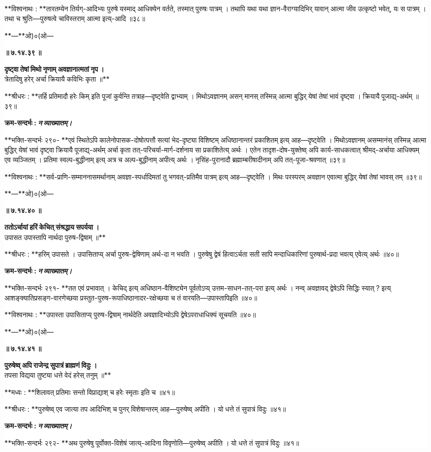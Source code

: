 **विश्वनाथः : **तारतम्येन तिर्यग्-आदिभ्यः पुरुषे यस्माद् आधिक्येन वर्तते, तस्मात् पुरुषः पात्रम् । तथापि यथा यथा ज्ञान-वैराग्यादिभिर् यावान् आत्मा जीव उत्कृष्टो भवेत्, यः स पात्रम् । तथा च श्रुतिः—पुरुषत्वे चाविस्तराम् आत्मा इत्य्-आदि ॥३८॥

**—**ओ)०(ओ—

**॥ ७.१४.३९ ॥**

**दृष्ट्वा तेषां मिथो नृणाम् अवज्ञानात्मतां नृप ।**  
त्रेतादिषु हरेर् अर्चा क्रियायै कविभिः कृता ॥**

**श्रीधरः : **तर्हि प्रतिमादौ हरेः किम् इति पूजां कुर्वन्ति तत्राह—दृष्ट्वेति द्वाभ्याम् । मिथोऽवज्ञानम् असन् मानस् तस्मिन्न् आत्मा बुद्धिर् येषां तेषां भावं दृष्ट्वा । क्रियायै पूजाद्य्-अर्थम् ॥३९॥

**क्रम-सन्दर्भः : _न व्याख्यातम्।_**

**भक्ति-सन्दर्भः २९०- **एवं स्थितेऽपि कालेनोपासक-दोषोत्पत्तौ सत्यां भेद-दृष्ट्या विशिष्टम् अधिष्ठानान्तरं प्रकाशितम् इत्य् आह—दृष्ट्वेति । मिथोऽवज्ञानम् असम्मानंस् तस्मिन्न् आत्मा बुद्धिर् येषां भावं दृष्ट्वा क्रियायै पूजाद्य्-अर्थम् अर्चा कृता तत्-परिचर्या-मार्ग-दर्शनाय सा प्रकाशितेत्य् अर्थः । एतेन तादृश-दोष-युक्तेष्व् अपि कार्य-साधकत्वात् श्रीमद्-अर्चाया आधिक्यम् एव व्यञ्जितम् । प्रतिमा स्वल्प-बुद्धीनाम् इत्य् अत्र च अल्प-बुद्धीनाम् अपीत्य् अर्थः । नृसिंह-पुरानादौ ब्रह्माम्बरीषादीनाम् अपि तत्-पूजा-श्रवणात् ॥३९॥

**विश्वनाथः : **सर्व-प्राणि-सम्माननासमर्थानाम् अवज्ञा-स्पर्धादिमतां तु भगवत्-प्रतिमैव पात्रम् इत्य् आह—दृष्ट्वेति । मिथः परस्परम् अवज्ञान एवात्मा बुद्धिर् येषां तेषां भावस् तम् ॥३९॥

**—**ओ)०(ओ—

**॥ ७.१४.४० ॥**

**ततोऽर्चायां हरिं केचित् संश्रद्धाय सपर्यया ।**  
उपासत उपास्तापि नार्थदा पुरुष-द्विषाम् ॥**

**श्रीधरः : **हरिम् उपासते । उपासिताप्य् अर्चा पुरुष-द्वेषिणाम् अर्थ-दा न भवति । पुरुषेषु द्वेषं हित्वाऽर्चता सती सापि मन्दाधिकारिणां पुरुषार्थ-प्रदा भवत्य् एवेत्य् अर्थः ॥४०॥

**क्रम-सन्दर्भः : _न व्याख्यातम्।_**

**भक्ति-सन्दर्भः २९१- **तत एवं प्रभावात् । केचिद् इत्य् अधिष्ठान-वैशिष्ट्येन पूर्वतोऽप्य् उत्तम-साधन-तत्-परा इत्य् अर्थः । नन्व् अवज्ञावद् द्वेषेऽपि सिद्धिः स्यात् ? इत्य् आशङ्क्यातिप्रसङ्ग-वारणेच्छया प्रस्तुत-पुरुष-रूपाधिष्ठानादर-रक्षेच्छया च तं वारयति—उपास्तापिइति ॥४०॥

**विश्वनाथः : **उपास्ता उपासिताप्य् पुरुष-द्विषाम् नार्थदेति अवज्ञादिभ्योऽपि द्वेषेऽपराधाधिक्यं सूचयति ॥४०॥

**—**ओ)०(ओ—

**॥ ७.१४.४१ ॥**

**पुरुषेष्व् अपि राजेन्द्र सुपात्रं ब्राह्मणं विदुः ।**  
तपसा विद्यया तुष्ट्या धत्ते वेदं हरेस् तनुम् ॥**

**मध्वः : **शिलावत् प्रतिमाः सन्तो विप्राद्याश् च हरेः स्मृताः इति च ॥४१॥

**श्रीधरः : **पुरुषेष्व् एव जात्या तप आदिभिश् च पुनर् विशेषान्तरम् आह—पुरुषेष्व् अपीति । यो धत्ते तं सुपात्रं विदुः ॥४१॥

**क्रम-सन्दर्भः : _न व्याख्यातम्।_**

**भक्ति-सन्दर्भः २९२- **अथ पुरुषेषु पूर्वोक्त-विशेषं जात्य्-आदिना विवृणोति—पुरुषेष्व् अपीति । यो धत्ते तं सुपात्रं विदुः ॥४१॥
